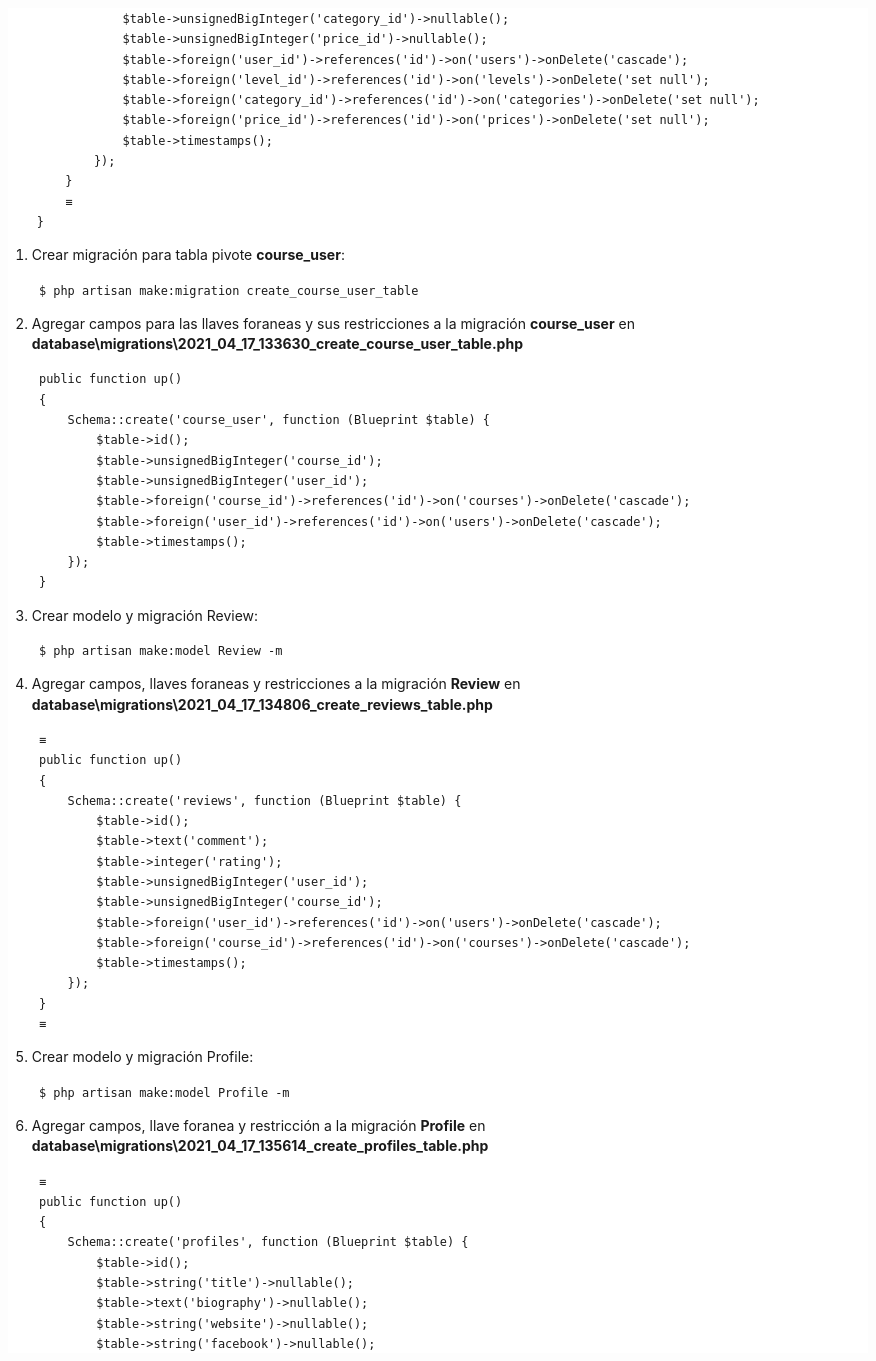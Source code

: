                     $table->unsignedBigInteger('category_id')->nullable();
                    $table->unsignedBigInteger('price_id')->nullable();
                    $table->foreign('user_id')->references('id')->on('users')->onDelete('cascade');
                    $table->foreign('level_id')->references('id')->on('levels')->onDelete('set null');
                    $table->foreign('category_id')->references('id')->on('categories')->onDelete('set null');
                    $table->foreign('price_id')->references('id')->on('prices')->onDelete('set null');
                    $table->timestamps();
                });
            }
            ≡
        }
1. Crear migración para tabla pivote **course_user**:
    >
        $ php artisan make:migration create_course_user_table
1. Agregar campos para las llaves foraneas y sus restricciones a la migración **course_user** en **database\migrations\2021_04_17_133630_create_course_user_table.php**
    >
        public function up()
        {
            Schema::create('course_user', function (Blueprint $table) {
                $table->id();
                $table->unsignedBigInteger('course_id');
                $table->unsignedBigInteger('user_id');
                $table->foreign('course_id')->references('id')->on('courses')->onDelete('cascade');
                $table->foreign('user_id')->references('id')->on('users')->onDelete('cascade');
                $table->timestamps();
            });
        }
1. Crear modelo y migración Review:
    >
        $ php artisan make:model Review -m
1. Agregar campos, llaves foraneas y restricciones a la migración **Review** en **database\migrations\2021_04_17_134806_create_reviews_table.php**
    >
        ≡
        public function up()
        {
            Schema::create('reviews', function (Blueprint $table) {
                $table->id();
                $table->text('comment');
                $table->integer('rating');
                $table->unsignedBigInteger('user_id');
                $table->unsignedBigInteger('course_id');
                $table->foreign('user_id')->references('id')->on('users')->onDelete('cascade');
                $table->foreign('course_id')->references('id')->on('courses')->onDelete('cascade');
                $table->timestamps();
            });
        }
        ≡
1. Crear modelo y migración Profile:
    >
        $ php artisan make:model Profile -m
1. Agregar campos, llave foranea y restricción a la migración **Profile** en **database\migrations\2021_04_17_135614_create_profiles_table.php**
    >
        ≡
        public function up()
        {
            Schema::create('profiles', function (Blueprint $table) {
                $table->id();
                $table->string('title')->nullable();
                $table->text('biography')->nullable();
                $table->string('website')->nullable();
                $table->string('facebook')->nullable();